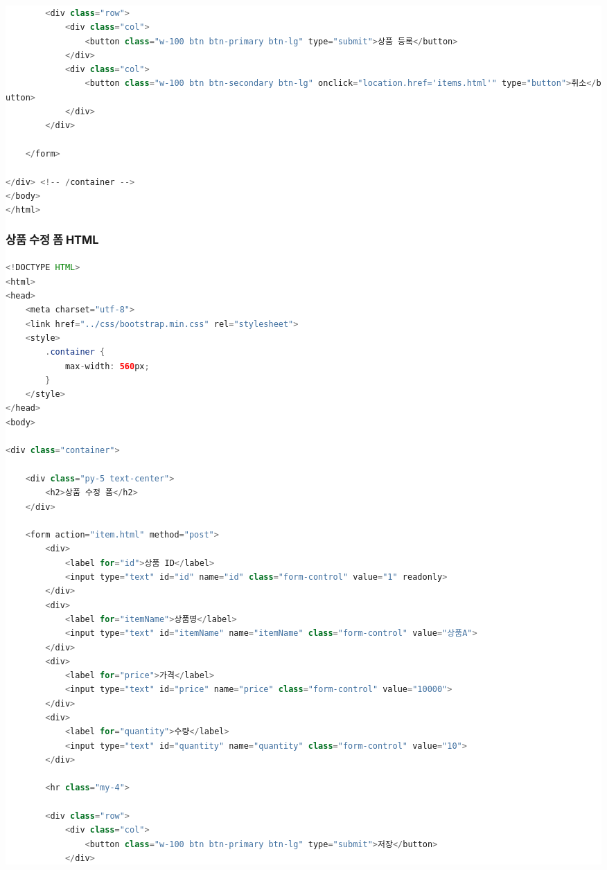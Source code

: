 ```java
        <div class="row">
            <div class="col">
                <button class="w-100 btn btn-primary btn-lg" type="submit">상품 등록</button>
            </div>
            <div class="col">
                <button class="w-100 btn btn-secondary btn-lg" onclick="location.href='items.html'" type="button">취소</button>
            </div>
        </div>

    </form>

</div> <!-- /container -->
</body>
</html>
```

### **상품 수정 폼 HTML**

```java
<!DOCTYPE HTML>
<html>
<head>
    <meta charset="utf-8">
    <link href="../css/bootstrap.min.css" rel="stylesheet">
    <style>
        .container {
            max-width: 560px;
        }
    </style>
</head>
<body>

<div class="container">

    <div class="py-5 text-center">
        <h2>상품 수정 폼</h2>
    </div>

    <form action="item.html" method="post">
        <div>
            <label for="id">상품 ID</label>
            <input type="text" id="id" name="id" class="form-control" value="1" readonly>
        </div>
        <div>
            <label for="itemName">상품명</label>
            <input type="text" id="itemName" name="itemName" class="form-control" value="상품A">
        </div>
        <div>
            <label for="price">가격</label>
            <input type="text" id="price" name="price" class="form-control" value="10000">
        </div>
        <div>
            <label for="quantity">수량</label>
            <input type="text" id="quantity" name="quantity" class="form-control" value="10">
        </div>

        <hr class="my-4">

        <div class="row">
            <div class="col">
                <button class="w-100 btn btn-primary btn-lg" type="submit">저장</button>
            </div>
```
